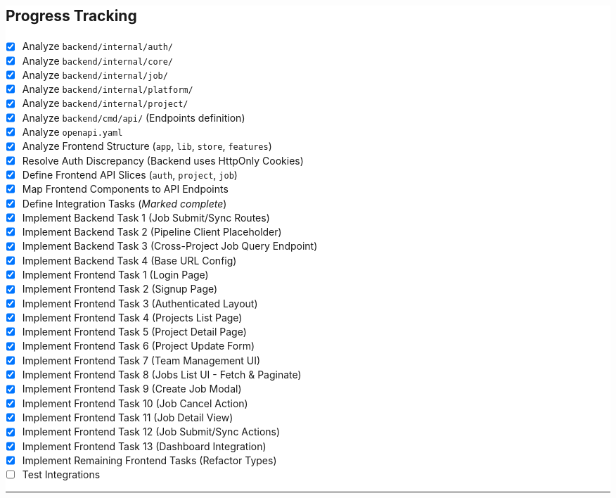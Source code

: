 ## Progress Tracking

*   [x] Analyze `backend/internal/auth/`
*   [x] Analyze `backend/internal/core/`
*   [x] Analyze `backend/internal/job/`
*   [x] Analyze `backend/internal/platform/`
*   [x] Analyze `backend/internal/project/`
*   [x] Analyze `backend/cmd/api/` (Endpoints definition)
*   [x] Analyze `openapi.yaml`
*   [x] Analyze Frontend Structure (`app`, `lib`, `store`, `features`)
*   [x] Resolve Auth Discrepancy (Backend uses HttpOnly Cookies)
*   [x] Define Frontend API Slices (`auth`, `project`, `job`)
*   [x] Map Frontend Components to API Endpoints
*   [x] Define Integration Tasks (*Marked complete*)
*   [x] Implement Backend Task 1 (Job Submit/Sync Routes)
*   [x] Implement Backend Task 2 (Pipeline Client Placeholder)
*   [x] Implement Backend Task 3 (Cross-Project Job Query Endpoint)
*   [x] Implement Backend Task 4 (Base URL Config)
*   [x] Implement Frontend Task 1 (Login Page)
*   [x] Implement Frontend Task 2 (Signup Page)
*   [x] Implement Frontend Task 3 (Authenticated Layout)
*   [x] Implement Frontend Task 4 (Projects List Page)
*   [x] Implement Frontend Task 5 (Project Detail Page)
*   [x] Implement Frontend Task 6 (Project Update Form)
*   [x] Implement Frontend Task 7 (Team Management UI)
*   [x] Implement Frontend Task 8 (Jobs List UI - Fetch & Paginate)
*   [x] Implement Frontend Task 9 (Create Job Modal)
*   [x] Implement Frontend Task 10 (Job Cancel Action)
*   [x] Implement Frontend Task 11 (Job Detail View)
*   [x] Implement Frontend Task 12 (Job Submit/Sync Actions)
*   [x] Implement Frontend Task 13 (Dashboard Integration)
*   [x] Implement Remaining Frontend Tasks (Refactor Types)
*   [ ] Test Integrations

---